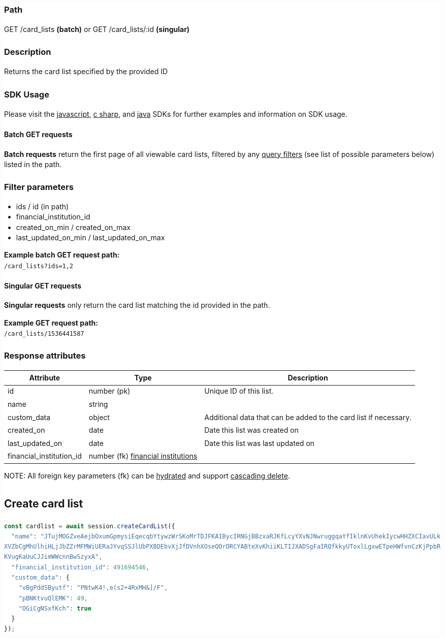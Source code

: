 ### Path

GET /card_lists **(batch)** or GET /card_lists/:id **(singular)**

### Description

Returns the card list specified by the provided ID

### SDK Usage
 Please visit the <a href="https://github.com/swch/Strivve-SDK">javascript</a>, <a href="https://github.com/swch/metro_sdk_c_sharp">c sharp</a>, and <a href="https://github.com/swch/strivve-sdk-java">java</a> SDKs for further examples and information on SDK usage.

#### Batch GET requests

**Batch requests** return the first page of all viewable card lists, filtered by any [query filters](#get-filters) (see list of possible parameters below) listed in the path.


### Filter parameters
- ids / id (in path)
- financial_institution_id
- created_on_min / created_on_max
- last_updated_on_min / last_updated_on_max

**Example batch GET request path:**<br>`/card_lists?ids=1,2`

#### Singular GET requests

**Singular requests** only return the card list matching the id provided in the path.

**Example GET request path:**<br>`/card_lists/1536441587`

### <a name="response-card_list"></a>Response attributes

Attribute | Type | Description
------ | ---- | -----------
id | number (pk) | Unique ID of this list.
name | string | 
custom_data | object | Additional data that can be added to the card list if necessary.
created_on | date | Date this list was created on
last_updated_on | date | Date this list was last updated on
financial_institution_id | number (fk) [financial institutions](#financial-institutions) | 

NOTE: All foreign key parameters (fk) can be [hydrated](#hydration) and support [cascading delete](#cascading-delete).

## Create card list

```javascript
const cardlist = await session.createCardList({
  "name": "JTujMOGZveAejbOxumGpmysiEqecqbYtywzWrSKoMrTDJFKAIBycIRNGjBBzxaRJKfLcyYXvNJNwruggqaYfIklnKvUhekIycwHHZXCIavULkXVZbCgMhUlhiHLjJbZZrMFMWiUERaJYvqSSJlUbPXBDEbvXjJfDVnhXOseQOrDRCYABteXvKhiiKLTIJXADSgFaIRQfkkyUToxlLgxwETpeHWfvnCzKjPpbRKVugKaUuCJJimWWcnnBwSzyxA",
  "financial_institution_id": 491694546,
  "custom_data": {
    "vBgPddSByutf": "PNtwK4!,e(s2+4RxMH&]/F",
    "pBNKtvuQlEMK": 49,
    "OGiCgNSxfKch": true
  }
});
```
